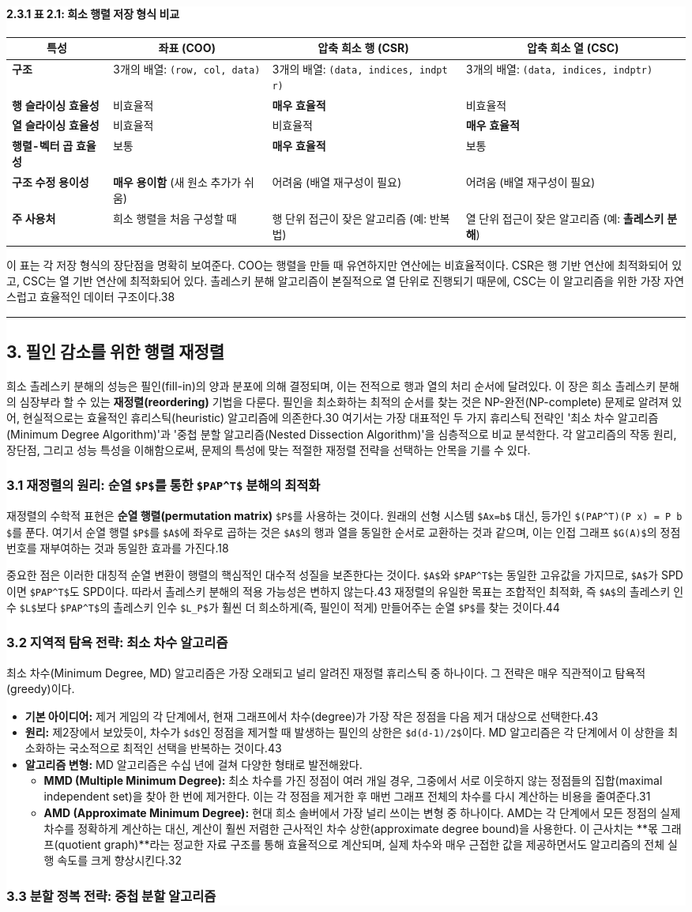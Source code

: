 #### 2.3.1 표 2.1: 희소 행렬 저장 형식 비교

| 특성                    | 좌표 (COO)                            | 압축 희소 행 (CSR)                        | 압축 희소 열 (CSC)                                   |
| ----------------------- | ------------------------------------- | ----------------------------------------- | ---------------------------------------------------- |
| **구조**                | 3개의 배열: `(row, col, data)`        | 3개의 배열: `(data, indices, indptr)`     | 3개의 배열: `(data, indices, indptr)`                |
| **행 슬라이싱 효율성**  | 비효율적                              | **매우 효율적**                           | 비효율적                                             |
| **열 슬라이싱 효율성**  | 비효율적                              | 비효율적                                  | **매우 효율적**                                      |
| **행렬-벡터 곱 효율성** | 보통                                  | **매우 효율적**                           | 보통                                                 |
| **구조 수정 용이성**    | **매우 용이함** (새 원소 추가가 쉬움) | 어려움 (배열 재구성이 필요)               | 어려움 (배열 재구성이 필요)                          |
| **주 사용처**           | 희소 행렬을 처음 구성할 때            | 행 단위 접근이 잦은 알고리즘 (예: 반복법) | 열 단위 접근이 잦은 알고리즘 (예: **촐레스키 분해**) |

이 표는 각 저장 형식의 장단점을 명확히 보여준다. COO는 행렬을 만들 때 유연하지만 연산에는 비효율적이다. CSR은 행 기반 연산에 최적화되어 있고, CSC는 열 기반 연산에 최적화되어 있다. 촐레스키 분해 알고리즘이 본질적으로 열 단위로 진행되기 때문에, CSC는 이 알고리즘을 위한 가장 자연스럽고 효율적인 데이터 구조이다.38

------

## 3.  필인 감소를 위한 행렬 재정렬

희소 촐레스키 분해의 성능은 필인(fill-in)의 양과 분포에 의해 결정되며, 이는 전적으로 행과 열의 처리 순서에 달려있다. 이 장은 희소 촐레스키 분해의 심장부라 할 수 있는 **재정렬(reordering)** 기법을 다룬다. 필인을 최소화하는 최적의 순서를 찾는 것은 NP-완전(NP-complete) 문제로 알려져 있어, 현실적으로는 효율적인 휴리스틱(heuristic) 알고리즘에 의존한다.30 여기서는 가장 대표적인 두 가지 휴리스틱 전략인 '최소 차수 알고리즘(Minimum Degree Algorithm)'과 '중첩 분할 알고리즘(Nested Dissection Algorithm)'을 심층적으로 비교 분석한다. 각 알고리즘의 작동 원리, 장단점, 그리고 성능 특성을 이해함으로써, 문제의 특성에 맞는 적절한 재정렬 전략을 선택하는 안목을 기를 수 있다.

### 3.1 재정렬의 원리: 순열 `$P$`를 통한 `$PAP^T$` 분해의 최적화

재정렬의 수학적 표현은 **순열 행렬(permutation matrix)** `$P$`를 사용하는 것이다. 원래의 선형 시스템 `$Ax=b$` 대신, 등가인 `$(PAP^T)(P x) = P b$`를 푼다. 여기서 순열 행렬 `$P$`를 `$A$`에 좌우로 곱하는 것은 `$A$`의 행과 열을 동일한 순서로 교환하는 것과 같으며, 이는 인접 그래프 `$G(A)$`의 정점 번호를 재부여하는 것과 동일한 효과를 가진다.18

중요한 점은 이러한 대칭적 순열 변환이 행렬의 핵심적인 대수적 성질을 보존한다는 것이다. `$A$`와 `$PAP^T$`는 동일한 고유값을 가지므로, `$A$`가 SPD이면 `$PAP^T$`도 SPD이다. 따라서 촐레스키 분해의 적용 가능성은 변하지 않는다.43 재정렬의 유일한 목표는 조합적인 최적화, 즉 `$A$`의 촐레스키 인수 `$L$`보다 `$PAP^T$`의 촐레스키 인수 `$L_P$`가 훨씬 더 희소하게(즉, 필인이 적게) 만들어주는 순열 `$P$`를 찾는 것이다.44

### 3.2 지역적 탐욕 전략: 최소 차수 알고리즘

최소 차수(Minimum Degree, MD) 알고리즘은 가장 오래되고 널리 알려진 재정렬 휴리스틱 중 하나이다. 그 전략은 매우 직관적이고 탐욕적(greedy)이다.

- **기본 아이디어:** 제거 게임의 각 단계에서, 현재 그래프에서 차수(degree)가 가장 작은 정점을 다음 제거 대상으로 선택한다.43
- **원리:** 제2장에서 보았듯이, 차수가 `$d$`인 정점을 제거할 때 발생하는 필인의 상한은 `$d(d-1)/2$`이다. MD 알고리즘은 각 단계에서 이 상한을 최소화하는 국소적으로 최적인 선택을 반복하는 것이다.43
- **알고리즘 변형:** MD 알고리즘은 수십 년에 걸쳐 다양한 형태로 발전해왔다.
  - **MMD (Multiple Minimum Degree):** 최소 차수를 가진 정점이 여러 개일 경우, 그중에서 서로 이웃하지 않는 정점들의 집합(maximal independent set)을 찾아 한 번에 제거한다. 이는 각 정점을 제거한 후 매번 그래프 전체의 차수를 다시 계산하는 비용을 줄여준다.31
  - **AMD (Approximate Minimum Degree):** 현대 희소 솔버에서 가장 널리 쓰이는 변형 중 하나이다. AMD는 각 단계에서 모든 정점의 실제 차수를 정확하게 계산하는 대신, 계산이 훨씬 저렴한 근사적인 차수 상한(approximate degree bound)을 사용한다. 이 근사치는 **몫 그래프(quotient graph)**라는 정교한 자료 구조를 통해 효율적으로 계산되며, 실제 차수와 매우 근접한 값을 제공하면서도 알고리즘의 전체 실행 속도를 크게 향상시킨다.32

### 3.3 분할 정복 전략: 중첩 분할 알고리즘
